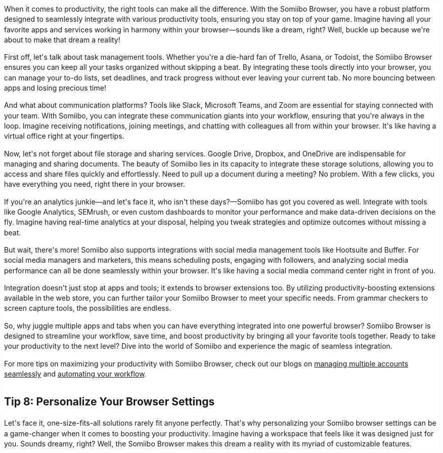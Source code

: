 When it comes to productivity, the right tools can make all the difference. With the Somiibo Browser, you have a robust platform designed to seamlessly integrate with various productivity tools, ensuring you stay on top of your game. Imagine having all your favorite apps and services working in harmony within your browser—sounds like a dream, right? Well, buckle up because we're about to make that dream a reality!

First off, let's talk about task management tools. Whether you're a die-hard fan of Trello, Asana, or Todoist, the Somiibo Browser ensures you can keep all your tasks organized without skipping a beat. By integrating these tools directly into your browser, you can manage your to-do lists, set deadlines, and track progress without ever leaving your current tab. No more bouncing between apps and losing precious time!

And what about communication platforms? Tools like Slack, Microsoft Teams, and Zoom are essential for staying connected with your team. With Somiibo, you can integrate these communication giants into your workflow, ensuring that you're always in the loop. Imagine receiving notifications, joining meetings, and chatting with colleagues all from within your browser. It's like having a virtual office right at your fingertips.

Now, let's not forget about file storage and sharing services. Google Drive, Dropbox, and OneDrive are indispensable for managing and sharing documents. The beauty of Somiibo lies in its capacity to integrate these storage solutions, allowing you to access and share files quickly and effortlessly. Need to pull up a document during a meeting? No problem. With a few clicks, you have everything you need, right there in your browser.

If you're an analytics junkie—and let's face it, who isn't these days?—Somiibo has got you covered as well. Integrate with tools like Google Analytics, SEMrush, or even custom dashboards to monitor your performance and make data-driven decisions on the fly. Imagine having real-time analytics at your disposal, helping you tweak strategies and optimize outcomes without missing a beat.

But wait, there's more! Somiibo also supports integrations with social media management tools like Hootsuite and Buffer. For social media managers and marketers, this means scheduling posts, engaging with followers, and analyzing social media performance can all be done seamlessly within your browser. It's like having a social media command center right in front of you.

Integration doesn't just stop at apps and tools; it extends to browser extensions too. By utilizing productivity-boosting extensions available in the web store, you can further tailor your Somiibo Browser to meet your specific needs. From grammar checkers to screen capture tools, the possibilities are endless.



So, why juggle multiple apps and tabs when you can have everything integrated into one powerful browser? Somiibo Browser is designed to streamline your workflow, save time, and boost productivity by bringing all your favorite tools together. Ready to take your productivity to the next level? Dive into the world of Somiibo and experience the magic of seamless integration.

For more tips on maximizing your productivity with Somiibo Browser, check out our blogs on [managing multiple accounts seamlessly](https://productivitybrowser.com/blog/how-the-somiibo-browser-can-help-you-manage-multiple-accounts-seamlessly) and [automating your workflow](https://productivitybrowser.com/blog/how-to-use-the-somiibo-productivity-browser-to-automate-your-workflow).

## Tip 8: Personalize Your Browser Settings

Let's face it, one-size-fits-all solutions rarely fit anyone perfectly. That's why personalizing your Somiibo browser settings can be a game-changer when it comes to boosting your productivity. Imagine having a workspace that feels like it was designed just for you. Sounds dreamy, right? Well, the Somiibo Browser makes this dream a reality with its myriad of customizable features.
